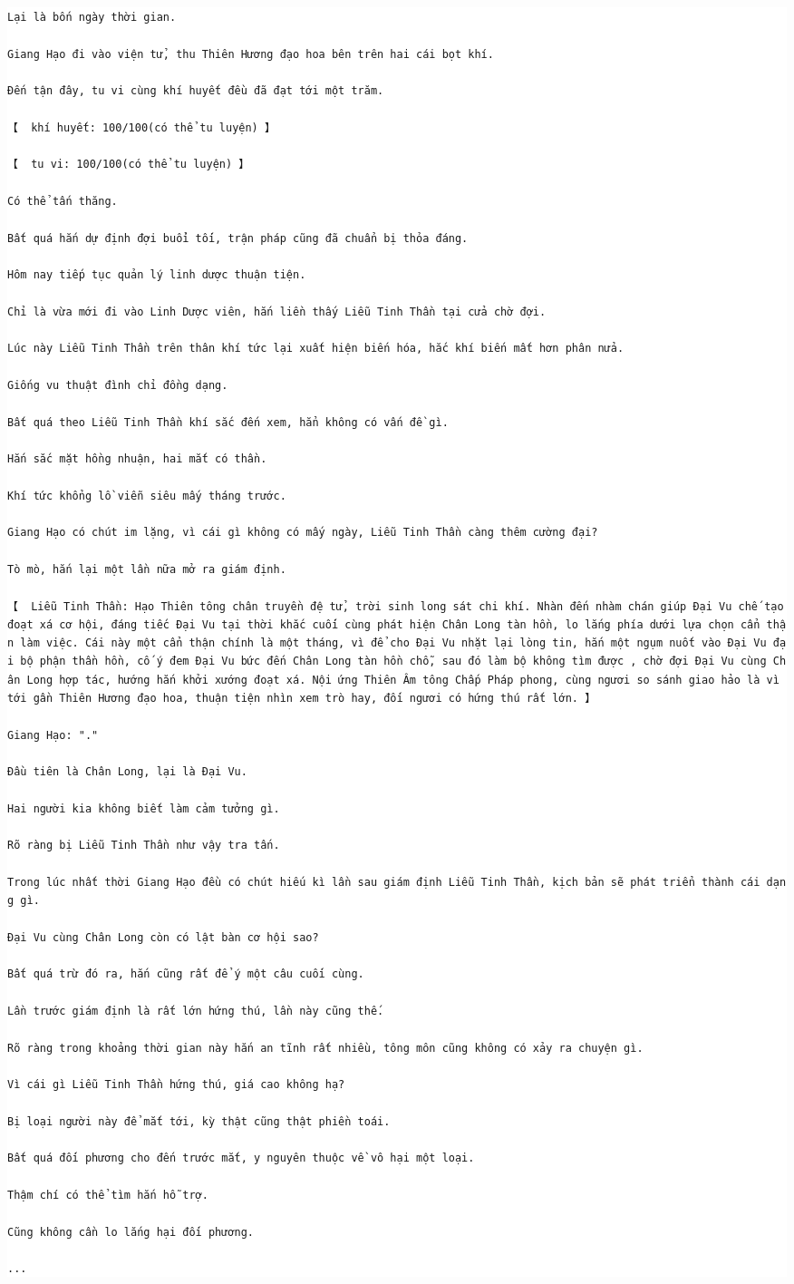 	Lại là bốn ngày thời gian.

	Giang Hạo đi vào viện tử, thu Thiên Hương đạo hoa bên trên hai cái bọt khí.

	Đến tận đây, tu vi cùng khí huyết đều đã đạt tới một trăm.

	【  khí huyết: 100/100(có thể tu luyện) 】

	【  tu vi: 100/100(có thể tu luyện) 】

	Có thể tấn thăng.

	Bất quá hắn dự định đợi buổi tối, trận pháp cũng đã chuẩn bị thỏa đáng.

	Hôm nay tiếp tục quản lý linh dược thuận tiện.

	Chỉ là vừa mới đi vào Linh Dược viên, hắn liền thấy Liễu Tinh Thần tại cửa chờ đợi.

	Lúc này Liễu Tinh Thần trên thân khí tức lại xuất hiện biến hóa, hắc khí biến mất hơn phân nửa.

	Giống vu thuật đình chỉ đồng dạng.

	Bất quá theo Liễu Tinh Thần khí sắc đến xem, hẳn không có vấn đề gì.

	Hắn sắc mặt hồng nhuận, hai mắt có thần.

	Khí tức khổng lồ viễn siêu mấy tháng trước.

	Giang Hạo có chút im lặng, vì cái gì không có mấy ngày, Liễu Tinh Thần càng thêm cường đại?

	Tò mò, hắn lại một lần nữa mở ra giám định.

	【  Liễu Tinh Thần: Hạo Thiên tông chân truyền đệ tử, trời sinh long sát chi khí. Nhàn đến nhàm chán giúp Đại Vu chế tạo đoạt xá cơ hội, đáng tiếc Đại Vu tại thời khắc cuối cùng phát hiện Chân Long tàn hồn, lo lắng phía dưới lựa chọn cẩn thận làm việc. Cái này một cẩn thận chính là một tháng, vì để cho Đại Vu nhặt lại lòng tin, hắn một ngụm nuốt vào Đại Vu đại bộ phận thần hồn, cố ý đem Đại Vu bức đến Chân Long tàn hồn chỗ, sau đó làm bộ không tìm được , chờ đợi Đại Vu cùng Chân Long hợp tác, hướng hắn khởi xướng đoạt xá. Nội ứng Thiên Âm tông Chấp Pháp phong, cùng ngươi so sánh giao hảo là vì tới gần Thiên Hương đạo hoa, thuận tiện nhìn xem trò hay, đối ngươi có hứng thú rất lớn. 】

	Giang Hạo: "."

	Đầu tiên là Chân Long, lại là Đại Vu.

	Hai người kia không biết làm cảm tưởng gì.

	Rõ ràng bị Liễu Tinh Thần như vậy tra tấn.

	Trong lúc nhất thời Giang Hạo đều có chút hiếu kì lần sau giám định Liễu Tinh Thần, kịch bản sẽ phát triển thành cái dạng gì.

	Đại Vu cùng Chân Long còn có lật bàn cơ hội sao?

	Bất quá trừ đó ra, hắn cũng rất để ý một câu cuối cùng.

	Lần trước giám định là rất lớn hứng thú, lần này cũng thế.

	Rõ ràng trong khoảng thời gian này hắn an tĩnh rất nhiều, tông môn cũng không có xảy ra chuyện gì.

	Vì cái gì Liễu Tinh Thần hứng thú, giá cao không hạ?

	Bị loại người này để mắt tới, kỳ thật cũng thật phiền toái.

	Bất quá đối phương cho đến trước mắt, y nguyên thuộc về vô hại một loại.

	Thậm chí có thể tìm hắn hỗ trợ.

	Cũng không cần lo lắng hại đối phương.

	...




